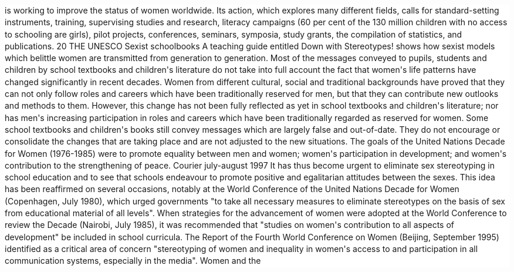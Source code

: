 is working to improve the status of
women worldwide. Its action, which
explores many different fields, calls for
standard-setting instruments, training,
supervising studies and research,
literacy campaigns (60 per cent of the
130 million children with no access to
schooling are girls), pilot projects,
conferences, seminars, symposia,
study grants, the compilation of
statistics, and publications.
20
THE UNESCO
Sexist schoolbooks
A teaching guide entitled Down with
Stereotypes! shows how sexist models
which belittle women are transmitted
from generation to generation. Most of
the messages conveyed to pupils,
students and children by school
textbooks and children's literature do
not take into full account the fact that
women's life patterns have changed
significantly in recent decades.
Women from different cultural,
social and traditional backgrounds have
proved that they can not only follow roles
and careers which have been traditionally
reserved for men, but that they can
contribute new outlooks and methods to
them. However, this change has not been
fully reflected as yet in school textbooks
and children's literature; nor has men's
increasing participation in roles and
careers which have been traditionally
regarded as reserved for women.
Some school textbooks and
children's books still convey messages
which are largely false and out-of-date.
They do not encourage or consolidate
the changes that are taking place and are
not adjusted to the new situations. The
goals of the United Nations Decade for
Women (1976-1985) were to promote
equality between men and women;
women's participation in development;
and women's contribution to the
strengthening of peace.
Courier july-august 1997
It has thus become urgent to eliminate sex stereotyping in school education and
to see that schools endeavour to promote positive and egalitarian attitudes
between the sexes. This idea has been reaffirmed on several occasions, notably
at the World Conference of the United Nations Decade for Women (Copenhagen,
July 1980), which urged governments "to take all necessary measures to
eliminate stereotypes on the basis of sex from educational material of all
levels". When strategies for the advancement of women were adopted at the
World Conference to review the Decade (Nairobi, July 1985), it was
recommended that "studies on women's contribution to all aspects of
development" be included in school curricula. The Report of the Fourth World
Conference on Women (Beijing, September 1995) identified as a critical area of
concern "stereotyping of women and inequality in women's access to and
participation in all communication systems, especially in the media".
Women
and the